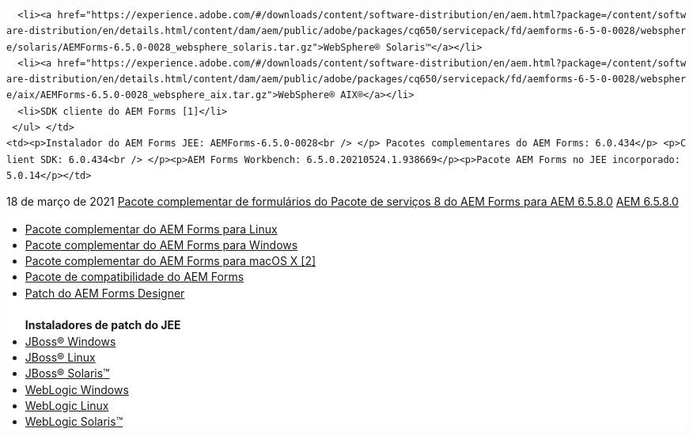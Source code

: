       <li><a href="https://experience.adobe.com/#/downloads/content/software-distribution/en/aem.html?package=/content/software-distribution/en/details.html/content/dam/aem/public/adobe/packages/cq650/servicepack/fd/aemforms-6-5-0-0028/websphere/solaris/AEMForms-6.5.0-0028_websphere_solaris.tar.gz">WebSphere® Solaris™</a></li>
      <li><a href="https://experience.adobe.com/#/downloads/content/software-distribution/en/aem.html?package=/content/software-distribution/en/details.html/content/dam/aem/public/adobe/packages/cq650/servicepack/fd/aemforms-6-5-0-0028/websphere/aix/AEMForms-6.5.0-0028_websphere_aix.tar.gz">WebSphere® AIX®</a></li>
      <li>SDK cliente do AEM Forms [1]</li>  
     </ul> </td>
    <td><p>Instalador do AEM Forms JEE: AEMForms-6.5.0-0028<br /> </p> Pacotes complementares do AEM Forms: 6.0.434</p> <p>Client SDK: 6.0.434<br /> </p><p>AEM Forms Workbench: 6.5.0.20210524.1.938669</p><p>Pacote AEM Forms no JEE incorporado: 5.0.14</p></td>
   </tr>
   <tr>
    <td>18 de março de 2021</td>
    <td><a href="https://experienceleague.adobe.com/docs/experience-manager-65/release-notes/service-pack/6.5.8.html?lang=pt-BR#forms-6580">Pacote complementar de formulários do Pacote de serviços 8 do AEM Forms para AEM 6.5.8.0</a></td>
    <td><a href="https://experienceleague.adobe.com/docs/experience-manager-65/release-notes/service-pack/6.5.8.html?lang=pt-BR">AEM 6.5.8.0</a></td>
    <td>
     <ul>
      <li><a href="https://experience.adobe.com/#/downloads/content/software-distribution/en/aem.html?package=/content/software-distribution/en/details.html/content/dam/aem/public/adobe/packages/cq650/servicepack/fd/adobe-aemfd-linux-pkg-6.0.334.zip">Pacote complementar do AEM Forms para Linux</a></li>
      <li><a href="https://experience.adobe.com/#/downloads/content/software-distribution/en/aem.html?package=/content/software-distribution/en/details.html/content/dam/aem/public/adobe/packages/cq650/servicepack/fd/adobe-aemfd-win-pkg-6.0.334.zip">Pacote complementar do AEM Forms para Windows</a></li>
      <li><a href="https://experience.adobe.com/#/downloads/content/software-distribution/en/aem.html?package=/content/software-distribution/en/details.html/content/dam/aem/public/adobe/packages/cq650/servicepack/fd/adobe-aemfd-osx-pkg-6.0.334.zip">Pacote complementar do AEM Forms para macOS X [2]</a></li>
      <li><a href="https://experience.adobe.com/#/downloads/content/software-distribution/en/aem.html?package=/content/software-distribution/en/details.html/content/dam/aem/public/adobe/packages/cq650/compatpack/adobe-aemfd-compat-pkg-2.0.36.zip">Pacote de compatibilidade do AEM Forms</a></li>
      <li><a href="https://experience.adobe.com/#/downloads/content/software-distribution/en/aem.html?package=/content/software-distribution/en/details.html/content/dam/aem/public/adobe/packages/cq650/servicepack/fd/Designer-Patch/650-014/aem-forms-designer-6.5.0-English.msp">Patch do AEM Forms Designer</a></li>
      <br><b>Instaladores de patch do JEE</b></br>
      <li><a href="https://experience.adobe.com/#/downloads/content/software-distribution/en/aem.html?package=/content/software-distribution/en/details.html/content/dam/aem/public/adobe/packages/cq650/servicepack/fd/AEMForms-6-5-0-0025/JBoss/Win/AEMForms-6.5.0-0025_jboss_win.zip">JBoss® Windows</a></li>
      <li><a href="https://experience.adobe.com/#/downloads/content/software-distribution/en/aem.html?package=/content/software-distribution/en/details.html/content/dam/aem/public/adobe/packages/cq650/servicepack/fd/AEMForms-6-5-0-0025/JBoss/Linux/AEMForms-6.5.0-0025_jboss_linux.tar.gz">JBoss® Linux</a></li>
      <li><a href="https://experience.adobe.com/#/downloads/content/software-distribution/en/aem.html?package=/content/software-distribution/en/details.html/content/dam/aem/public/adobe/packages/cq650/servicepack/fd/AEMForms-6-5-0-0025/JBoss/Solaris/AEMForms-6.5.0-0025_jboss_solaris.tar.gz">JBoss® Solaris™</a></li>
      <li><a href="https://experience.adobe.com/#/downloads/content/software-distribution/en/aem.html?package=/content/software-distribution/en/details.html/content/dam/aem/public/adobe/packages/cq650/servicepack/fd/AEMForms-6-5-0-0025/WebLogic/Win/AEMForms-6.5.0-0025_weblogic_win.zip">WebLogic Windows</a></li>
      <li><a href="https://experience.adobe.com/#/downloads/content/software-distribution/en/aem.html?package=/content/software-distribution/en/details.html/content/dam/aem/public/adobe/packages/cq650/servicepack/fd/AEMForms-6-5-0-0025/WebLogic/Linux/AEMForms-6.5.0-0025_weblogic_linux.tar.gz">WebLogic Linux</a></li>
      <li><a href="https://experience.adobe.com/#/downloads/content/software-distribution/en/aem.html?package=/content/software-distribution/en/details.html/content/dam/aem/public/adobe/packages/cq650/servicepack/fd/AEMForms-6-5-0-0025/WebLogic/Solaris/AEMForms-6.5.0-0025_weblogic_solaris.tar.gz">WebLogic Solaris™</a></li>